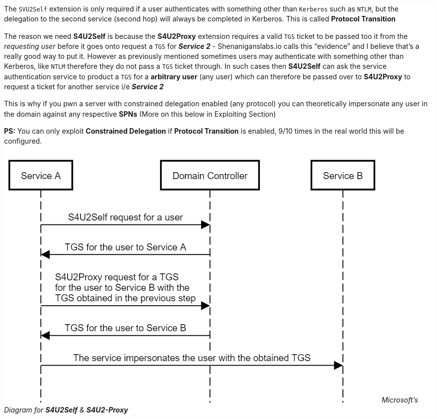 The `SVU2Self` extension is only required if a user authenticates with something other than `Kerberos` such as `NTLM`, but the delegation to the second service (second hop) will always be completed in Kerberos. This is called **Protocol Transition**

The reason we need **S4U2Self** is because the **S4U2Proxy** extension requires a valid `TGS` ticket to be passed too it from the *requesting user* before it goes onto request a `TGS` for ***Service 2*** - Shenaniganslabs.io calls this “evidence” and I believe that’s a really good way to put it. However as previously mentioned sometimes users may authenticate with something other than Kerberos, like `NTLM` therefore they do not pass a `TGS` ticket through. In such cases then **S4U2Self** can ask the service authentication service to product a `TGS` for a **arbitrary user** (any user) which can therefore be passed over to **S4U2Proxy** to request a ticket for another service i/e ***Service 2***

This is why if you pwn a server with constrained delegation enabled (any protocol) you can theoretically impersonate any user in the domain against any respective **SPNs** (More on this below in Exploiting Section)

**PS:** You can only exploit **Constrained Delegation** if **Protocol Transition** is enabled, 9/10 times in the real world this will be configured.

![S4U2Self.png](../_resources/6325edbb20a2545967a3caff75e98812.png)
*Microsoft’s Diagram for **S4U2Self** & **S4U2-Proxy***